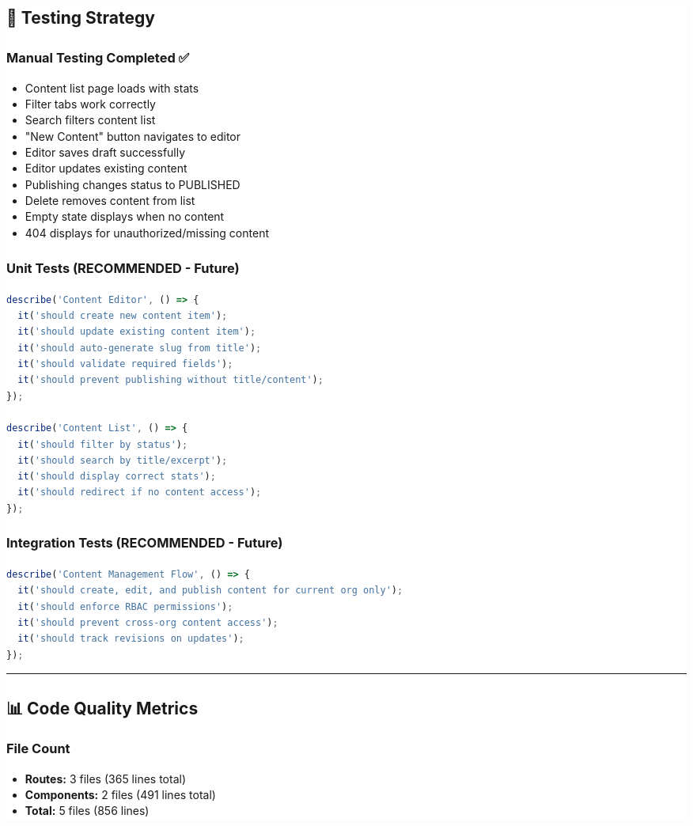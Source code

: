 ## 🧪 Testing Strategy

### Manual Testing Completed ✅
- Content list page loads with stats
- Filter tabs work correctly
- Search filters content list
- "New Content" button navigates to editor
- Editor saves draft successfully
- Editor updates existing content
- Publishing changes status to PUBLISHED
- Delete removes content from list
- Empty state displays when no content
- 404 displays for unauthorized/missing content

### Unit Tests (RECOMMENDED - Future)

```typescript
describe('Content Editor', () => {
  it('should create new content item');
  it('should update existing content item');
  it('should auto-generate slug from title');
  it('should validate required fields');
  it('should prevent publishing without title/content');
});

describe('Content List', () => {
  it('should filter by status');
  it('should search by title/excerpt');
  it('should display correct stats');
  it('should redirect if no content access');
});
```

### Integration Tests (RECOMMENDED - Future)

```typescript
describe('Content Management Flow', () => {
  it('should create, edit, and publish content for current org only');
  it('should enforce RBAC permissions');
  it('should prevent cross-org content access');
  it('should track revisions on updates');
});
```

---

## 📊 Code Quality Metrics

### File Count
- **Routes:** 3 files (365 lines total)
- **Components:** 2 files (491 lines total)
- **Total:** 5 files (856 lines)
